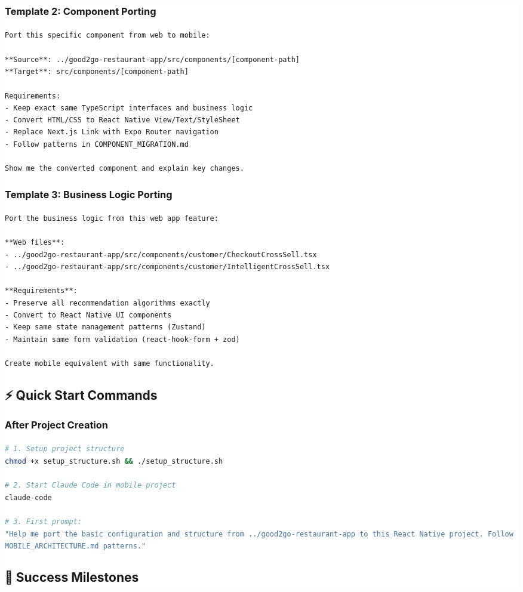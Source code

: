 ### Template 2: Component Porting  
```
Port this specific component from web to mobile:

**Source**: ../good2go-restaurant-app/src/components/[component-path]
**Target**: src/components/[component-path] 

Requirements:
- Keep exact same TypeScript interfaces and business logic  
- Convert HTML/CSS to React Native View/Text/StyleSheet
- Replace Next.js Link with Expo Router navigation
- Follow patterns in COMPONENT_MIGRATION.md

Show me the converted component and explain key changes.
```

### Template 3: Business Logic Porting
```
Port the business logic from this web app feature:

**Web files**:
- ../good2go-restaurant-app/src/components/customer/CheckoutCrossSell.tsx
- ../good2go-restaurant-app/src/components/customer/IntelligentCrossSell.tsx

**Requirements**:
- Preserve all recommendation algorithms exactly
- Convert to React Native UI components
- Keep same state management patterns (Zustand)
- Maintain same form validation (react-hook-form + zod)

Create mobile equivalent with same functionality.
```

## ⚡ Quick Start Commands

### After Project Creation
```bash
# 1. Setup project structure
chmod +x setup_structure.sh && ./setup_structure.sh

# 2. Start Claude Code in mobile project
claude-code

# 3. First prompt:
"Help me port the basic configuration and structure from ../good2go-restaurant-app to this React Native project. Follow MOBILE_ARCHITECTURE.md patterns."
```

## 🎯 Success Milestones
